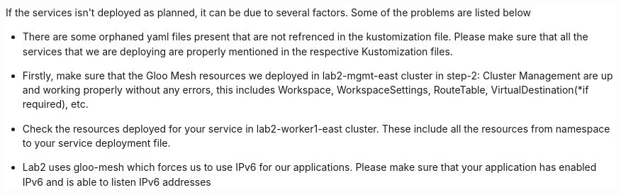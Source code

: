 If the services isn't deployed as planned, it can be due to several factors. Some of the problems are listed below

* There are some orphaned yaml files present that are not refrenced in the kustomization file. Please make sure that all the services that we are deploying are properly mentioned in the respective Kustomization files. 

* Firstly, make sure that the Gloo Mesh resources we deployed in lab2-mgmt-east cluster in step-2: Cluster Management are up and working properly without any errors, this includes Workspace, WorkspaceSettings, RouteTable, VirtualDestination(*if required), etc. 

* Check the resources deployed for your service in lab2-worker1-east cluster. These include all the resources from namespace to your service deployment file.

* Lab2 uses gloo-mesh which forces us to use IPv6 for our applications. Please make sure that your application has enabled IPv6 and is able to listen IPv6 addresses




